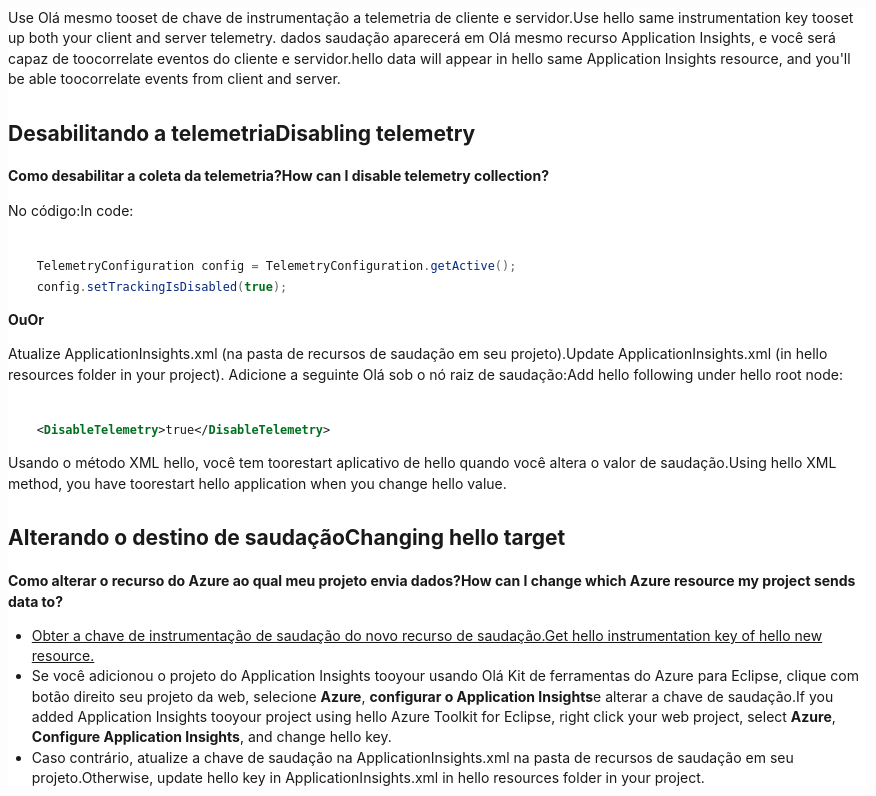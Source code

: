 <span data-ttu-id="6cbf5-139">Use Olá mesmo tooset de chave de instrumentação a telemetria de cliente e servidor.</span><span class="sxs-lookup"><span data-stu-id="6cbf5-139">Use hello same instrumentation key tooset up both your client and server telemetry.</span></span> <span data-ttu-id="6cbf5-140">dados saudação aparecerá em Olá mesmo recurso Application Insights, e você será capaz de toocorrelate eventos do cliente e servidor.</span><span class="sxs-lookup"><span data-stu-id="6cbf5-140">hello data will appear in hello same Application Insights resource, and you'll be able toocorrelate events from client and server.</span></span>


## <a name="disabling-telemetry"></a><span data-ttu-id="6cbf5-141">Desabilitando a telemetria</span><span class="sxs-lookup"><span data-stu-id="6cbf5-141">Disabling telemetry</span></span>
<span data-ttu-id="6cbf5-142">**Como desabilitar a coleta da telemetria?**</span><span class="sxs-lookup"><span data-stu-id="6cbf5-142">**How can I disable telemetry collection?**</span></span>

<span data-ttu-id="6cbf5-143">No código:</span><span class="sxs-lookup"><span data-stu-id="6cbf5-143">In code:</span></span>

```Java

    TelemetryConfiguration config = TelemetryConfiguration.getActive();
    config.setTrackingIsDisabled(true);
```

<span data-ttu-id="6cbf5-144">**Ou**</span><span class="sxs-lookup"><span data-stu-id="6cbf5-144">**Or**</span></span> 

<span data-ttu-id="6cbf5-145">Atualize ApplicationInsights.xml (na pasta de recursos de saudação em seu projeto).</span><span class="sxs-lookup"><span data-stu-id="6cbf5-145">Update ApplicationInsights.xml (in hello resources folder in your project).</span></span> <span data-ttu-id="6cbf5-146">Adicione a seguinte Olá sob o nó raiz de saudação:</span><span class="sxs-lookup"><span data-stu-id="6cbf5-146">Add hello following under hello root node:</span></span>

```XML

    <DisableTelemetry>true</DisableTelemetry>
```

<span data-ttu-id="6cbf5-147">Usando o método XML hello, você tem toorestart aplicativo de hello quando você altera o valor de saudação.</span><span class="sxs-lookup"><span data-stu-id="6cbf5-147">Using hello XML method, you have toorestart hello application when you change hello value.</span></span>

## <a name="changing-hello-target"></a><span data-ttu-id="6cbf5-148">Alterando o destino de saudação</span><span class="sxs-lookup"><span data-stu-id="6cbf5-148">Changing hello target</span></span>
<span data-ttu-id="6cbf5-149">**Como alterar o recurso do Azure ao qual meu projeto envia dados?**</span><span class="sxs-lookup"><span data-stu-id="6cbf5-149">**How can I change which Azure resource my project sends data to?**</span></span>

* <span data-ttu-id="6cbf5-150">[Obter a chave de instrumentação de saudação do novo recurso de saudação.][java]</span><span class="sxs-lookup"><span data-stu-id="6cbf5-150">[Get hello instrumentation key of hello new resource.][java]</span></span>
* <span data-ttu-id="6cbf5-151">Se você adicionou o projeto do Application Insights tooyour usando Olá Kit de ferramentas do Azure para Eclipse, clique com botão direito seu projeto da web, selecione **Azure**, **configurar o Application Insights**e alterar a chave de saudação.</span><span class="sxs-lookup"><span data-stu-id="6cbf5-151">If you added Application Insights tooyour project using hello Azure Toolkit for Eclipse, right click your web project, select **Azure**, **Configure Application Insights**, and change hello key.</span></span>
* <span data-ttu-id="6cbf5-152">Caso contrário, atualize a chave de saudação na ApplicationInsights.xml na pasta de recursos de saudação em seu projeto.</span><span class="sxs-lookup"><span data-stu-id="6cbf5-152">Otherwise, update hello key in ApplicationInsights.xml in hello resources folder in your project.</span></span>


[availability]: app-insights-monitor-web-app-availability.md
[data]: app-insights-data-retention-privacy.md
[java]: app-insights-java-get-started.md
[javalogs]: app-insights-java-trace-logs.md
[platforms]: app-insights-platforms.md
[track]: app-insights-api-custom-events-metrics.md
[usage]: app-insights-javascript.md